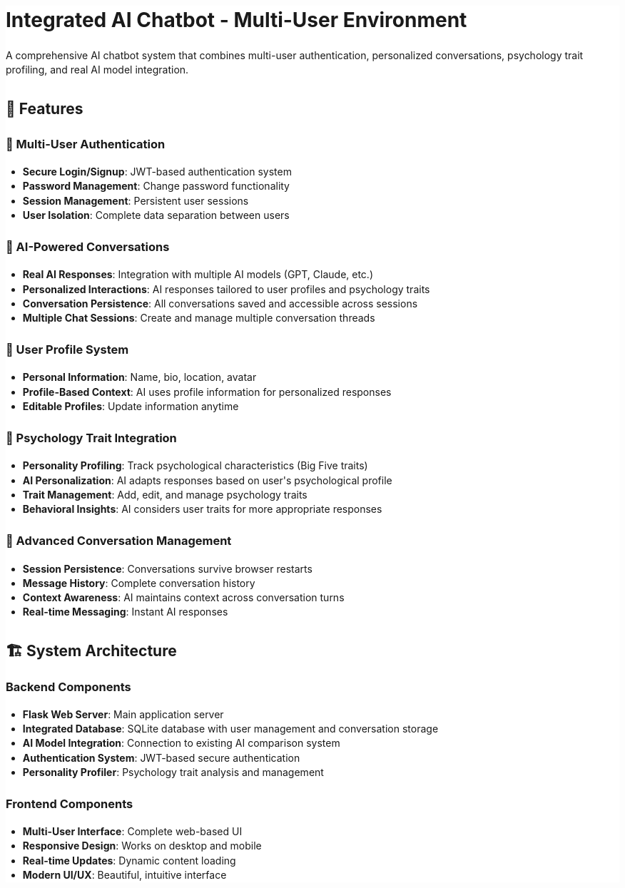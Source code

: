 # Integrated AI Chatbot - Multi-User Environment

A comprehensive AI chatbot system that combines multi-user authentication, personalized conversations, psychology trait profiling, and real AI model integration.

## 🚀 Features

### 🔐 Multi-User Authentication
- **Secure Login/Signup**: JWT-based authentication system
- **Password Management**: Change password functionality
- **Session Management**: Persistent user sessions
- **User Isolation**: Complete data separation between users

### 🤖 AI-Powered Conversations
- **Real AI Responses**: Integration with multiple AI models (GPT, Claude, etc.)
- **Personalized Interactions**: AI responses tailored to user profiles and psychology traits
- **Conversation Persistence**: All conversations saved and accessible across sessions
- **Multiple Chat Sessions**: Create and manage multiple conversation threads

### 👤 User Profile System
- **Personal Information**: Name, bio, location, avatar
- **Profile-Based Context**: AI uses profile information for personalized responses
- **Editable Profiles**: Update information anytime

### 🧠 Psychology Trait Integration
- **Personality Profiling**: Track psychological characteristics (Big Five traits)
- **AI Personalization**: AI adapts responses based on user's psychological profile
- **Trait Management**: Add, edit, and manage psychology traits
- **Behavioral Insights**: AI considers user traits for more appropriate responses

### 💬 Advanced Conversation Management
- **Session Persistence**: Conversations survive browser restarts
- **Message History**: Complete conversation history
- **Context Awareness**: AI maintains context across conversation turns
- **Real-time Messaging**: Instant AI responses

## 🏗️ System Architecture

### Backend Components
- **Flask Web Server**: Main application server
- **Integrated Database**: SQLite database with user management and conversation storage
- **AI Model Integration**: Connection to existing AI comparison system
- **Authentication System**: JWT-based secure authentication
- **Personality Profiler**: Psychology trait analysis and management

### Frontend Components
- **Multi-User Interface**: Complete web-based UI
- **Responsive Design**: Works on desktop and mobile
- **Real-time Updates**: Dynamic content loading
- **Modern UI/UX**: Beautiful, intuitive interface
